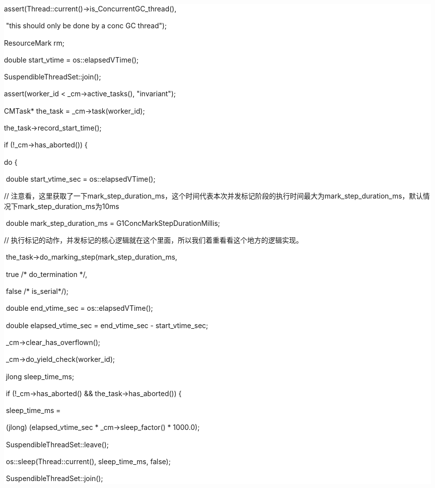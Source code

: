   assert(Thread::current()->is_ConcurrentGC_thread(),

​      "this should only be done by a conc GC thread");

  ResourceMark rm;

 

  double start_vtime = os::elapsedVTime();

 

  SuspendibleThreadSet::join();

 

  assert(worker_id < _cm->active_tasks(), "invariant");

  CMTask* the_task = _cm->task(worker_id);

  the_task->record_start_time();

  if (!_cm->has_aborted()) {

   do {

​    double start_vtime_sec = os::elapsedVTime();

// 注意看，这里获取了一下mark_step_duration_ms，这个时间代表本次并发标记阶段的执行时间最大为mark_step_duration_ms，默认情况下mark_step_duration_ms为10ms

​    double mark_step_duration_ms = G1ConcMarkStepDurationMillis;

// 执行标记的动作，并发标记的核心逻辑就在这个里面，所以我们着重看看这个地方的逻辑实现。

​    the_task->do_marking_step(mark_step_duration_ms,

​                 true /* do_termination */,

​                 false /* is_serial*/);

 

​    double end_vtime_sec = os::elapsedVTime();

​    double elapsed_vtime_sec = end_vtime_sec - start_vtime_sec;

​    _cm->clear_has_overflown();

 

​    _cm->do_yield_check(worker_id);

 

​    jlong sleep_time_ms;

​    if (!_cm->has_aborted() && the_task->has_aborted()) {

​     sleep_time_ms =

​      (jlong) (elapsed_vtime_sec * _cm->sleep_factor() * 1000.0);

​     SuspendibleThreadSet::leave();

​     os::sleep(Thread::current(), sleep_time_ms, false);

​     SuspendibleThreadSet::join();
